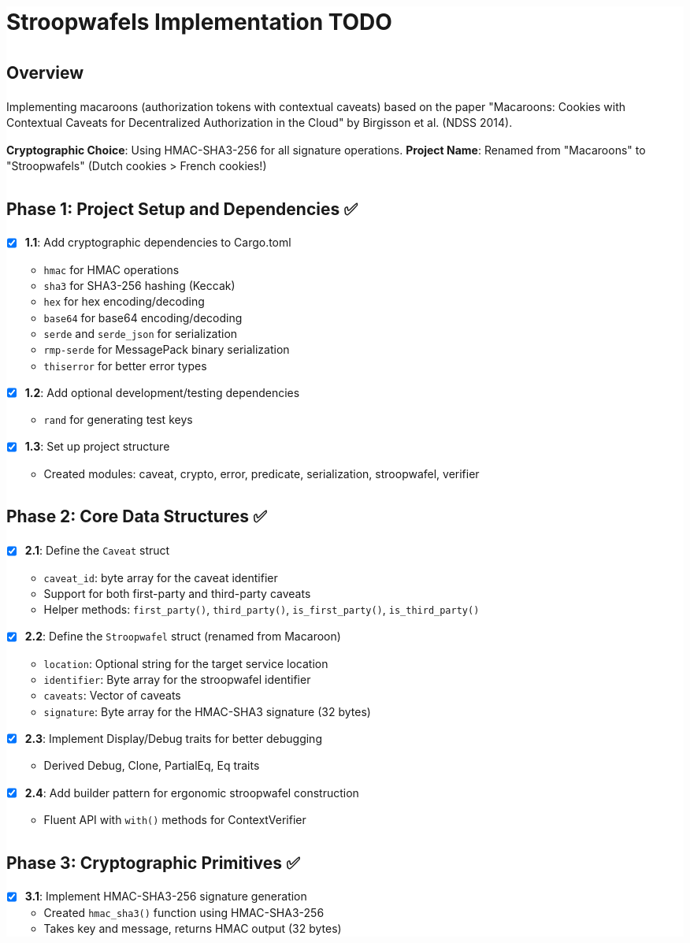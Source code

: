 # Stroopwafels Implementation TODO

## Overview
Implementing macaroons (authorization tokens with contextual caveats) based on the paper "Macaroons: Cookies with Contextual Caveats for Decentralized Authorization in the Cloud" by Birgisson et al. (NDSS 2014).

**Cryptographic Choice**: Using HMAC-SHA3-256 for all signature operations.
**Project Name**: Renamed from "Macaroons" to "Stroopwafels" (Dutch cookies > French cookies!)

## Phase 1: Project Setup and Dependencies ✅

- [x] **1.1**: Add cryptographic dependencies to Cargo.toml
  - `hmac` for HMAC operations
  - `sha3` for SHA3-256 hashing (Keccak)
  - `hex` for hex encoding/decoding
  - `base64` for base64 encoding/decoding
  - `serde` and `serde_json` for serialization
  - `rmp-serde` for MessagePack binary serialization
  - `thiserror` for better error types

- [x] **1.2**: Add optional development/testing dependencies
  - `rand` for generating test keys

- [x] **1.3**: Set up project structure
  - Created modules: caveat, crypto, error, predicate, serialization, stroopwafel, verifier

## Phase 2: Core Data Structures ✅

- [x] **2.1**: Define the `Caveat` struct
  - `caveat_id`: byte array for the caveat identifier
  - Support for both first-party and third-party caveats
  - Helper methods: `first_party()`, `third_party()`, `is_first_party()`, `is_third_party()`

- [x] **2.2**: Define the `Stroopwafel` struct (renamed from Macaroon)
  - `location`: Optional string for the target service location
  - `identifier`: Byte array for the stroopwafel identifier
  - `caveats`: Vector of caveats
  - `signature`: Byte array for the HMAC-SHA3 signature (32 bytes)

- [x] **2.3**: Implement Display/Debug traits for better debugging
  - Derived Debug, Clone, PartialEq, Eq traits

- [x] **2.4**: Add builder pattern for ergonomic stroopwafel construction
  - Fluent API with `with()` methods for ContextVerifier

## Phase 3: Cryptographic Primitives ✅

- [x] **3.1**: Implement HMAC-SHA3-256 signature generation
  - Created `hmac_sha3()` function using HMAC-SHA3-256
  - Takes key and message, returns HMAC output (32 bytes)
